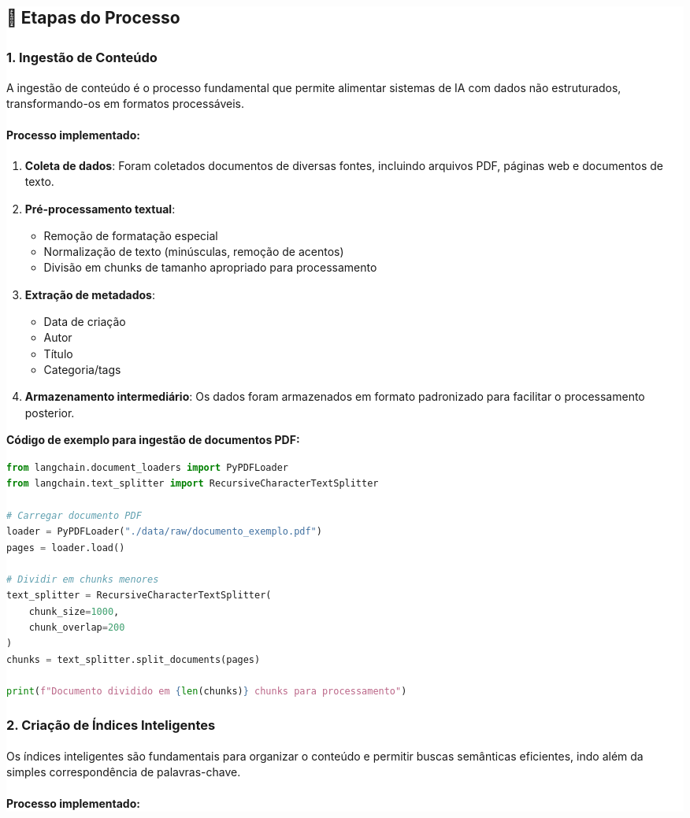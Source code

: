 ```
```

## 🔄 Etapas do Processo

### 1. Ingestão de Conteúdo

A ingestão de conteúdo é o processo fundamental que permite alimentar sistemas de IA com dados não estruturados, transformando-os em formatos processáveis.

#### Processo implementado:

1. **Coleta de dados**: Foram coletados documentos de diversas fontes, incluindo arquivos PDF, páginas web e documentos de texto.

2. **Pré-processamento textual**:
   - Remoção de formatação especial
   - Normalização de texto (minúsculas, remoção de acentos)
   - Divisão em chunks de tamanho apropriado para processamento

3. **Extração de metadados**:
   - Data de criação
   - Autor
   - Título
   - Categoria/tags

4. **Armazenamento intermediário**: Os dados foram armazenados em formato padronizado para facilitar o processamento posterior.

**Código de exemplo para ingestão de documentos PDF:**

```python
from langchain.document_loaders import PyPDFLoader
from langchain.text_splitter import RecursiveCharacterTextSplitter

# Carregar documento PDF
loader = PyPDFLoader("./data/raw/documento_exemplo.pdf")
pages = loader.load()

# Dividir em chunks menores
text_splitter = RecursiveCharacterTextSplitter(
    chunk_size=1000,
    chunk_overlap=200
)
chunks = text_splitter.split_documents(pages)

print(f"Documento dividido em {len(chunks)} chunks para processamento")
```

### 2. Criação de Índices Inteligentes

Os índices inteligentes são fundamentais para organizar o conteúdo e permitir buscas semânticas eficientes, indo além da simples correspondência de palavras-chave.

#### Processo implementado:
